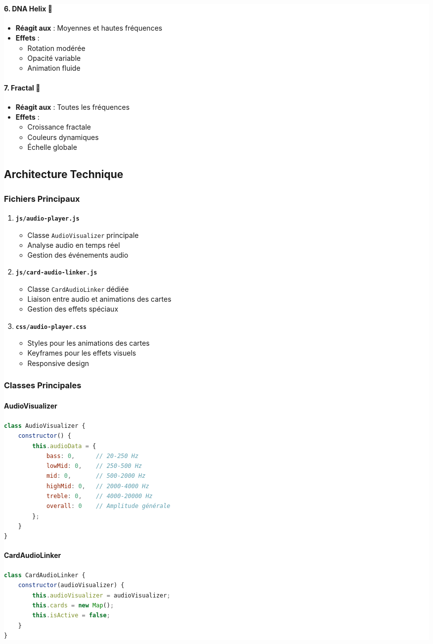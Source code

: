 #### 6. **DNA Helix** 🧬
- **Réagit aux** : Moyennes et hautes fréquences
- **Effets** :
  - Rotation modérée
  - Opacité variable
  - Animation fluide

#### 7. **Fractal** 🌳
- **Réagit aux** : Toutes les fréquences
- **Effets** :
  - Croissance fractale
  - Couleurs dynamiques
  - Échelle globale

## Architecture Technique

### Fichiers Principaux

1. **`js/audio-player.js`**
   - Classe `AudioVisualizer` principale
   - Analyse audio en temps réel
   - Gestion des événements audio

2. **`js/card-audio-linker.js`**
   - Classe `CardAudioLinker` dédiée
   - Liaison entre audio et animations des cartes
   - Gestion des effets spéciaux

3. **`css/audio-player.css`**
   - Styles pour les animations des cartes
   - Keyframes pour les effets visuels
   - Responsive design

### Classes Principales

#### AudioVisualizer
```javascript
class AudioVisualizer {
    constructor() {
        this.audioData = {
            bass: 0,      // 20-250 Hz
            lowMid: 0,    // 250-500 Hz
            mid: 0,       // 500-2000 Hz
            highMid: 0,   // 2000-4000 Hz
            treble: 0,    // 4000-20000 Hz
            overall: 0    // Amplitude générale
        };
    }
}
```

#### CardAudioLinker
```javascript
class CardAudioLinker {
    constructor(audioVisualizer) {
        this.audioVisualizer = audioVisualizer;
        this.cards = new Map();
        this.isActive = false;
    }
}
```
